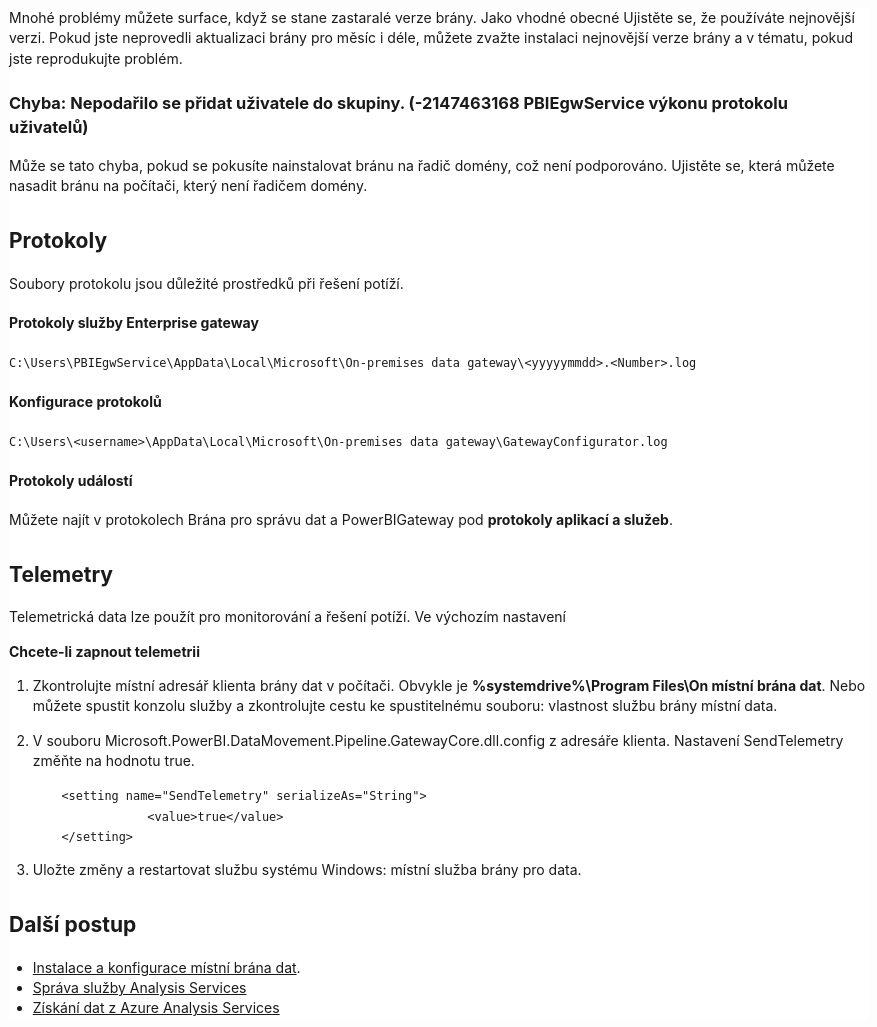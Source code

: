 Mnohé problémy můžete surface, když se stane zastaralé verze brány. Jako vhodné obecné Ujistěte se, že používáte nejnovější verzi. Pokud jste neprovedli aktualizaci brány pro měsíc i déle, můžete zvažte instalaci nejnovější verze brány a v tématu, pokud jste reprodukujte problém.

### <a name="error-failed-to-add-user-to-group--2147463168-pbiegwservice-performance-log-users"></a>Chyba: Nepodařilo se přidat uživatele do skupiny. (-2147463168 PBIEgwService výkonu protokolu uživatelů)

Může se tato chyba, pokud se pokusíte nainstalovat bránu na řadič domény, což není podporováno. Ujistěte se, která můžete nasadit bránu na počítači, který není řadičem domény.

## <a name="logs"></a>Protokoly

Soubory protokolu jsou důležité prostředků při řešení potíží.

#### <a name="enterprise-gateway-service-logs"></a>Protokoly služby Enterprise gateway

`C:\Users\PBIEgwService\AppData\Local\Microsoft\On-premises data gateway\<yyyyymmdd>.<Number>.log`

#### <a name="configuration-logs"></a>Konfigurace protokolů

`C:\Users\<username>\AppData\Local\Microsoft\On-premises data gateway\GatewayConfigurator.log`




#### <a name="event-logs"></a>Protokoly událostí

Můžete najít v protokolech Brána pro správu dat a PowerBIGateway pod **protokoly aplikací a služeb**.


## <a name="telemetry"></a>Telemetry
Telemetrická data lze použít pro monitorování a řešení potíží. Ve výchozím nastavení

**Chcete-li zapnout telemetrii**

1.  Zkontrolujte místní adresář klienta brány dat v počítači. Obvykle je **%systemdrive%\Program Files\On místní brána dat**. Nebo můžete spustit konzolu služby a zkontrolujte cestu ke spustitelnému souboru: vlastnost službu brány místní data.
2.  V souboru Microsoft.PowerBI.DataMovement.Pipeline.GatewayCore.dll.config z adresáře klienta. Nastavení SendTelemetry změňte na hodnotu true.
        
    ```
        <setting name="SendTelemetry" serializeAs="String">
                    <value>true</value>
        </setting>
    ```

3.  Uložte změny a restartovat službu systému Windows: místní služba brány pro data.




## <a name="next-steps"></a>Další postup
* [Instalace a konfigurace místní brána dat](analysis-services-gateway-install.md).   
* [Správa služby Analysis Services](analysis-services-manage.md)
* [Získání dat z Azure Analysis Services](analysis-services-connect.md)
